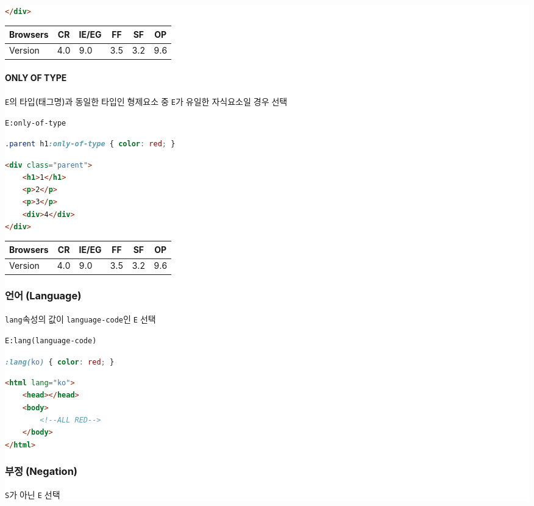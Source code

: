 ```html
</div>
```

| Browsers | CR | IE/EG | FF | SF | OP |
|---|---|---|---|---|---|
| Version | 4.0 | 9.0 | 3.5 | 3.2 | 9.6 |

#### ONLY OF TYPE

`E`의 타입(태그명)과 동일한 타입인 형제요소 중 `E`가 유일한 자식요소일 경우 선택

```
E:only-of-type
```

```css
.parent h1:only-of-type { color: red; }
```

```html
<div class="parent">
	<h1>1</h1>
	<p>2</p>
	<p>3</p>
	<div>4</div>
</div>
```

| Browsers | CR | IE/EG | FF | SF | OP |
|---|---|---|---|---|---|
| Version | 4.0 | 9.0 | 3.5 | 3.2 | 9.6 |

### 언어 (Language)

`lang`속성의 값이 `language-code`인 `E` 선택

```
E:lang(language-code)
```

```css
:lang(ko) { color: red; }
```

```html
<html lang="ko">
	<head></head>
	<body>
		<!--ALL RED-->
	</body>
</html>
```

### 부정 (Negation)

`S`가 아닌 `E` 선택
